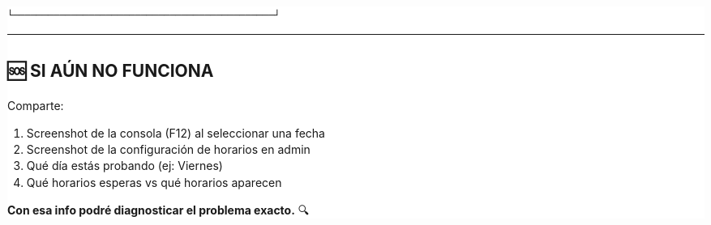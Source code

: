 ```
└─────────────────────────────────────────────┘
```

---

## 🆘 SI AÚN NO FUNCIONA

Comparte:
1. Screenshot de la consola (F12) al seleccionar una fecha
2. Screenshot de la configuración de horarios en admin
3. Qué día estás probando (ej: Viernes)
4. Qué horarios esperas vs qué horarios aparecen

**Con esa info podré diagnosticar el problema exacto.** 🔍
